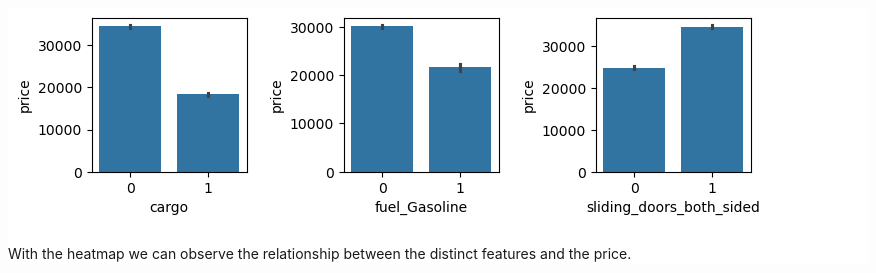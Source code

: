 ![](images/14-price-per-cargo.png) ![](images/14-price-per-fuel.png) ![](images/14-price-per-doors.png) 

With the heatmap we can observe the relationship between the distinct features and the price. 
